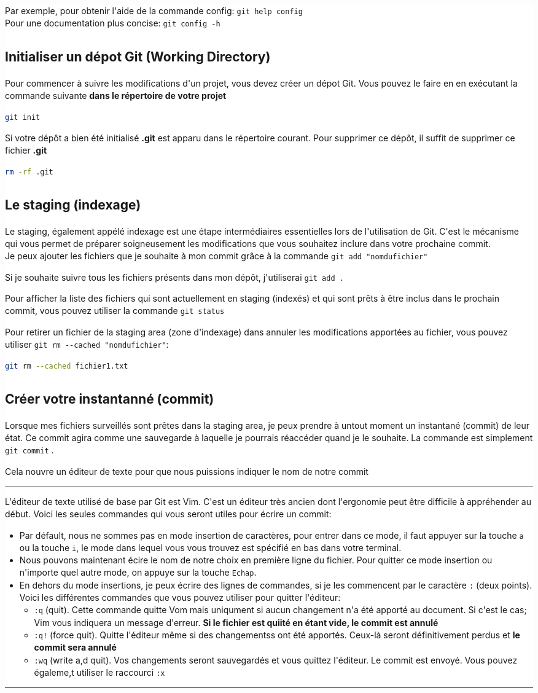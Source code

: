 Par exemple, pour obtenir l'aide de la commande config: `git help config`  
Pour une documentation plus concise: `git config -h`

## Initialiser un dépot Git (Working Directory)

Pour commencer à suivre les modifications d'un projet, vous devez créer un dépot Git. Vous pouvez le faire en en exécutant la commande suivante **dans le répertoire de votre projet** 

```bash
git init
```

Si votre dépôt a bien été initialisé **.git** est apparu dans le répertoire courant. Pour supprimer ce dépôt, il suffit de supprimer ce fichier **.git**

```bash
rm -rf .git
```

## Le staging (indexage)

Le staging, également appélé indexage est une étape intermédiaires essentielles lors de l'utilisation de Git. C'est le mécanisme qui vous permet de préparer soigneusement les modifications que vous souhaitez inclure dans votre prochaine commit.  
Je peux ajouter les fichiers que je souhaite à mon commit grâce à la commande `git add "nomdufichier"`

Si je souhaite suivre tous les fichiers présents dans mon dépôt, j'utiliserai `git add .`

Pour afficher la liste des fichiers qui sont actuellement en staging (indexés) et qui sont prêts à être inclus dans le prochain commit, vous pouvez utiliser la commande `git status`

Pour retirer un fichier de la staging area (zone d'indexage) dans annuler les modifications apportées au fichier, vous pouvez utiliser `git rm --cached "nomdufichier"`:  
```bash
git rm --cached fichier1.txt
```

## Créer votre instantanné (commit)

Lorsque mes fichiers surveillés sont prêtes dans la staging area, je peux prendre à untout moment un instantané (commit) de leur état. Ce commit agira comme une sauvegarde à laquelle je pourrais réaccéder quand je le souhaite. La commande est simplement `git commit` .

Cela nouvre un éditeur de texte pour que nous puissions indiquer le nom de notre commit

---
L'éditeur de texte utilisé de base par Git est Vim. C'est un éditeur très ancien dont l'ergonomie peut être difficile à appréhender au début. Voici les seules commandes qui vous seront utiles pour écrire un commit:

- Par défault, nous ne sommes pas en mode insertion de caractères, pour entrer dans ce mode, il faut appuyer sur la touche `a` ou la touche `i`, le mode dans lequel vous vous trouvez est spécifié en bas dans votre terminal.
- Nous pouvons maintenant écire le nom de notre choix en première ligne du fichier. Pour quitter ce mode insertion ou n'importe quel autre mode, on appuye sur la touche `Echap`.
- En dehors du mode insertions, je peux écrire des lignes de commandes, si je les commencent par le caractère `:` (deux points). Voici les différentes commandes que vous pouvez utiliser pour quitter l'éditeur:
    - `:q` (quit). Cette commande quitte Vom mais uniqument si aucun changement n'a été apporté au document. Si c'est le cas; Vim vous indiquera un message d'erreur. **Si le fichier est quiité en étant vide, le commit est annulé**
    - `:q!` (force quit). Quitte l'éditeur même si des changementss ont été apportés. Ceux-là seront définitivement perdus et **le commit sera annulé**
    - `:wq` (write a,d quit). Vos changements seront sauvegardés et vous quittez l'éditeur. Le commit est envoyé. Vous pouvez égaleme,t utiliser le raccourci `:x`
---